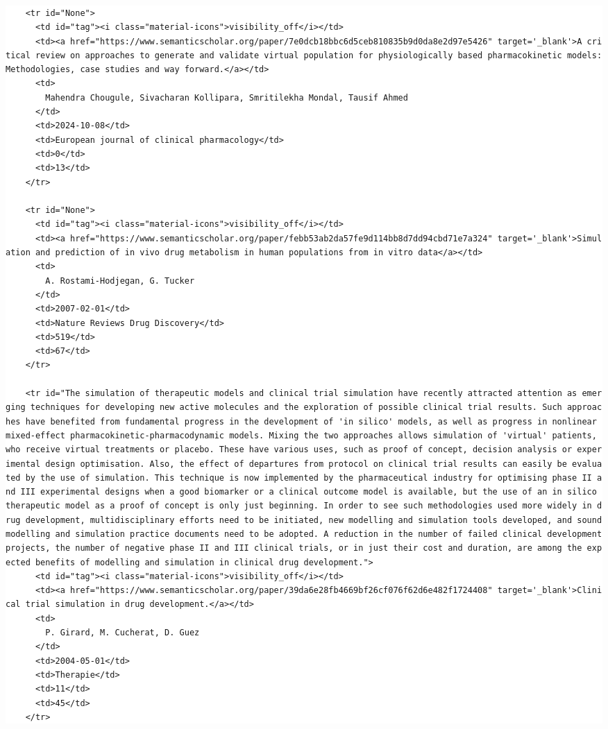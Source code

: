         <tr id="None">
          <td id="tag"><i class="material-icons">visibility_off</i></td>
          <td><a href="https://www.semanticscholar.org/paper/7e0dcb18bbc6d5ceb810835b9d0da8e2d97e5426" target='_blank'>A critical review on approaches to generate and validate virtual population for physiologically based pharmacokinetic models: Methodologies, case studies and way forward.</a></td>
          <td>
            Mahendra Chougule, Sivacharan Kollipara, Smritilekha Mondal, Tausif Ahmed
          </td>
          <td>2024-10-08</td>
          <td>European journal of clinical pharmacology</td>
          <td>0</td>
          <td>13</td>
        </tr>
    
        <tr id="None">
          <td id="tag"><i class="material-icons">visibility_off</i></td>
          <td><a href="https://www.semanticscholar.org/paper/febb53ab2da57fe9d114bb8d7dd94cbd71e7a324" target='_blank'>Simulation and prediction of in vivo drug metabolism in human populations from in vitro data</a></td>
          <td>
            A. Rostami-Hodjegan, G. Tucker
          </td>
          <td>2007-02-01</td>
          <td>Nature Reviews Drug Discovery</td>
          <td>519</td>
          <td>67</td>
        </tr>
    
        <tr id="The simulation of therapeutic models and clinical trial simulation have recently attracted attention as emerging techniques for developing new active molecules and the exploration of possible clinical trial results. Such approaches have benefited from fundamental progress in the development of 'in silico' models, as well as progress in nonlinear mixed-effect pharmacokinetic-pharmacodynamic models. Mixing the two approaches allows simulation of 'virtual' patients, who receive virtual treatments or placebo. These have various uses, such as proof of concept, decision analysis or experimental design optimisation. Also, the effect of departures from protocol on clinical trial results can easily be evaluated by the use of simulation. This technique is now implemented by the pharmaceutical industry for optimising phase II and III experimental designs when a good biomarker or a clinical outcome model is available, but the use of an in silico therapeutic model as a proof of concept is only just beginning. In order to see such methodologies used more widely in drug development, multidisciplinary efforts need to be initiated, new modelling and simulation tools developed, and sound modelling and simulation practice documents need to be adopted. A reduction in the number of failed clinical development projects, the number of negative phase II and III clinical trials, or in just their cost and duration, are among the expected benefits of modelling and simulation in clinical drug development.">
          <td id="tag"><i class="material-icons">visibility_off</i></td>
          <td><a href="https://www.semanticscholar.org/paper/39da6e28fb4669bf26cf076f62d6e482f1724408" target='_blank'>Clinical trial simulation in drug development.</a></td>
          <td>
            P. Girard, M. Cucherat, D. Guez
          </td>
          <td>2004-05-01</td>
          <td>Therapie</td>
          <td>11</td>
          <td>45</td>
        </tr>
    